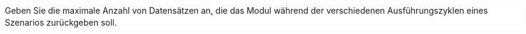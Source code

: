 <td> <p>Geben Sie die maximale Anzahl von Datensätzen an, die das Modul während der verschiedenen Ausführungszyklen eines Szenarios zurückgeben soll.</p> </td> 
  </tr> 
 </tbody> 
</table>
